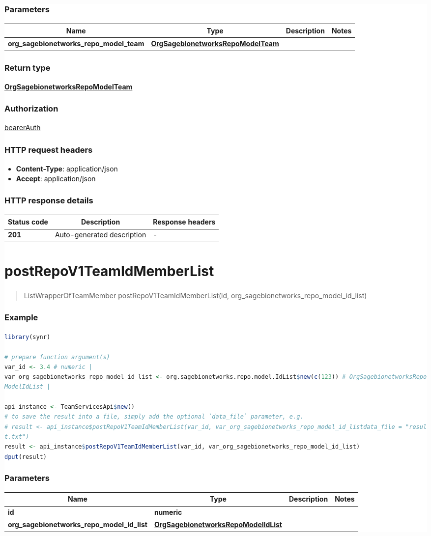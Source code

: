 ### Parameters

Name | Type | Description  | Notes
------------- | ------------- | ------------- | -------------
 **org_sagebionetworks_repo_model_team** | [**OrgSagebionetworksRepoModelTeam**](OrgSagebionetworksRepoModelTeam.md)|  | 

### Return type

[**OrgSagebionetworksRepoModelTeam**](org.sagebionetworks.repo.model.Team.md)

### Authorization

[bearerAuth](../README.md#bearerAuth)

### HTTP request headers

 - **Content-Type**: application/json
 - **Accept**: application/json

### HTTP response details
| Status code | Description | Response headers |
|-------------|-------------|------------------|
| **201** | Auto-generated description |  -  |

# **postRepoV1TeamIdMemberList**
> ListWrapperOfTeamMember postRepoV1TeamIdMemberList(id, org_sagebionetworks_repo_model_id_list)



### Example
```R
library(synr)

# prepare function argument(s)
var_id <- 3.4 # numeric | 
var_org_sagebionetworks_repo_model_id_list <- org.sagebionetworks.repo.model.IdList$new(c(123)) # OrgSagebionetworksRepoModelIdList | 

api_instance <- TeamServicesApi$new()
# to save the result into a file, simply add the optional `data_file` parameter, e.g.
# result <- api_instance$postRepoV1TeamIdMemberList(var_id, var_org_sagebionetworks_repo_model_id_listdata_file = "result.txt")
result <- api_instance$postRepoV1TeamIdMemberList(var_id, var_org_sagebionetworks_repo_model_id_list)
dput(result)
```

### Parameters

Name | Type | Description  | Notes
------------- | ------------- | ------------- | -------------
 **id** | **numeric**|  | 
 **org_sagebionetworks_repo_model_id_list** | [**OrgSagebionetworksRepoModelIdList**](OrgSagebionetworksRepoModelIdList.md)|  | 
